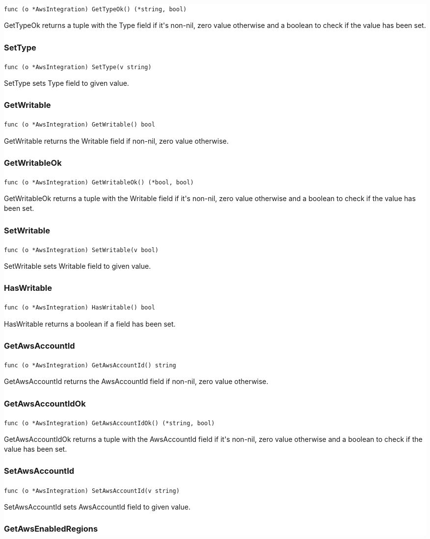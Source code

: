 `func (o *AwsIntegration) GetTypeOk() (*string, bool)`

GetTypeOk returns a tuple with the Type field if it's non-nil, zero value otherwise
and a boolean to check if the value has been set.

### SetType

`func (o *AwsIntegration) SetType(v string)`

SetType sets Type field to given value.


### GetWritable

`func (o *AwsIntegration) GetWritable() bool`

GetWritable returns the Writable field if non-nil, zero value otherwise.

### GetWritableOk

`func (o *AwsIntegration) GetWritableOk() (*bool, bool)`

GetWritableOk returns a tuple with the Writable field if it's non-nil, zero value otherwise
and a boolean to check if the value has been set.

### SetWritable

`func (o *AwsIntegration) SetWritable(v bool)`

SetWritable sets Writable field to given value.

### HasWritable

`func (o *AwsIntegration) HasWritable() bool`

HasWritable returns a boolean if a field has been set.

### GetAwsAccountId

`func (o *AwsIntegration) GetAwsAccountId() string`

GetAwsAccountId returns the AwsAccountId field if non-nil, zero value otherwise.

### GetAwsAccountIdOk

`func (o *AwsIntegration) GetAwsAccountIdOk() (*string, bool)`

GetAwsAccountIdOk returns a tuple with the AwsAccountId field if it's non-nil, zero value otherwise
and a boolean to check if the value has been set.

### SetAwsAccountId

`func (o *AwsIntegration) SetAwsAccountId(v string)`

SetAwsAccountId sets AwsAccountId field to given value.


### GetAwsEnabledRegions
